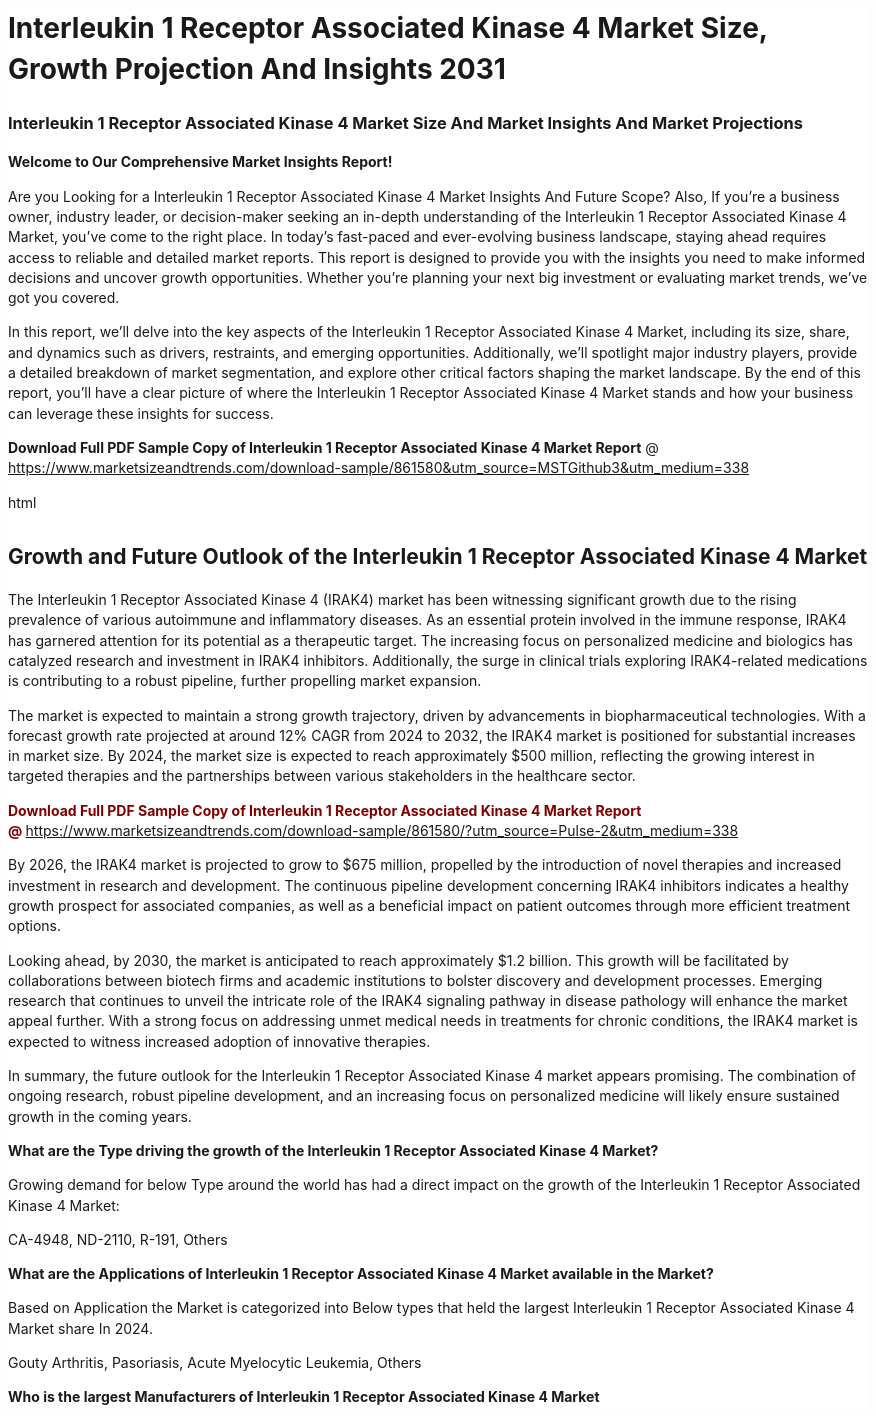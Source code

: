 <H1>Interleukin 1 Receptor Associated Kinase 4 Market Size, Growth Projection And Insights 2031</H1><div class="" data-test-id=""><h3><span class="">Interleukin 1 Receptor Associated Kinase 4 Market Size And Market Insights And Market Projections</span></h3></div><div class="" data-test-id=""><p><strong>Welcome to Our Comprehensive Market Insights Report!</strong></p><p>Are you Looking for a Interleukin 1 Receptor Associated Kinase 4 Market Insights And Future Scope? Also, If you&rsquo;re a business owner, industry leader, or decision-maker seeking an in-depth understanding of the Interleukin 1 Receptor Associated Kinase 4 Market, you&rsquo;ve come to the right place. In today&rsquo;s fast-paced and ever-evolving business landscape, staying ahead requires access to reliable and detailed market reports. This report is designed to provide you with the insights you need to make informed decisions and uncover growth opportunities. Whether you&rsquo;re planning your next big investment or evaluating market trends, we&rsquo;ve got you covered.</p><p>In this report, we&rsquo;ll delve into the key aspects of the Interleukin 1 Receptor Associated Kinase 4 Market, including its size, share, and dynamics such as drivers, restraints, and emerging opportunities. Additionally, we&rsquo;ll spotlight major industry players, provide a detailed breakdown of market segmentation, and explore other critical factors shaping the market landscape. By the end of this report, you&rsquo;ll have a clear picture of where the Interleukin 1 Receptor Associated Kinase 4 Market stands and how your business can leverage these insights for success.</p><p><strong>Download Full PDF Sample Copy of Interleukin 1 Receptor Associated Kinase 4 Market Report</strong> @ <a href="https://www.marketsizeandtrends.com/download-sample/861580&utm_source=MSTGithub3&utm_medium=338" target="_blank">https://www.marketsizeandtrends.com/download-sample/861580&utm_source=MSTGithub3&utm_medium=338</a></p></div><div class="" data-test-id=""><p><span class="">html<div> <h2>Growth and Future Outlook of the Interleukin 1 Receptor Associated Kinase 4 Market</h2> <p>The Interleukin 1 Receptor Associated Kinase 4 (IRAK4) market has been witnessing significant growth due to the rising prevalence of various autoimmune and inflammatory diseases. As an essential protein involved in the immune response, IRAK4 has garnered attention for its potential as a therapeutic target. The increasing focus on personalized medicine and biologics has catalyzed research and investment in IRAK4 inhibitors. Additionally, the surge in clinical trials exploring IRAK4-related medications is contributing to a robust pipeline, further propelling market expansion.</p> <p>The market is expected to maintain a strong growth trajectory, driven by advancements in biopharmaceutical technologies. With a forecast growth rate projected at around 12% CAGR from 2024 to 2032, the IRAK4 market is positioned for substantial increases in market size. By 2024, the market size is expected to reach approximately $500 million, reflecting the growing interest in targeted therapies and the partnerships between various stakeholders in the healthcare sector.</p> <p><strong><span style="color: #800000;">Download Full PDF Sample Copy of Interleukin 1 Receptor Associated Kinase 4 Market Report @</span>&nbsp;</strong><a href="https://www.marketsizeandtrends.com/download-sample/861580/?utm_source=Pulse-2&amp;utm_medium=338">https://www.marketsizeandtrends.com/download-sample/861580/?utm_source=Pulse-2&amp;utm_medium=338</a></p> <p>By 2026, the IRAK4 market is projected to grow to $675 million, propelled by the introduction of novel therapies and increased investment in research and development. The continuous pipeline development concerning IRAK4 inhibitors indicates a healthy growth prospect for associated companies, as well as a beneficial impact on patient outcomes through more efficient treatment options.</p> <p>Looking ahead, by 2030, the market is anticipated to reach approximately $1.2 billion. This growth will be facilitated by collaborations between biotech firms and academic institutions to bolster discovery and development processes. Emerging research that continues to unveil the intricate role of the IRAK4 signaling pathway in disease pathology will enhance the market appeal further. With a strong focus on addressing unmet medical needs in treatments for chronic conditions, the IRAK4 market is expected to witness increased adoption of innovative therapies.</p> <p>In summary, the future outlook for the Interleukin 1 Receptor Associated Kinase 4 market appears promising. The combination of ongoing research, robust pipeline development, and an increasing focus on personalized medicine will likely ensure sustained growth in the coming years.</p></div></span></p><p><strong><span class="">What are the&nbsp;Type driving the growth of the Interleukin 1 Receptor Associated Kinase 4 Market?</span></strong></p></div><div class="" data-test-id=""><p><span class="">Growing demand for below Type around the world has had a direct impact on the growth of the Interleukin 1 Receptor Associated Kinase 4 Market:</span></p></div><div class="" data-test-id=""><p>CA-4948, ND-2110, R-191, Others</p><p><span class=""><strong>What are the&nbsp;Applications&nbsp;of Interleukin 1 Receptor Associated Kinase 4 Market available in the Market?</strong></span></p></div><div class="" data-test-id=""><p><span class="">Based on Application the Market is categorized into Below types that held the largest Interleukin 1 Receptor Associated Kinase 4 Market share In 2024.</span></p></div><div class="" data-test-id=""><p><span class="">Gouty Arthritis, Pasoriasis, Acute Myelocytic Leukemia, Others</span></p><p><span class=""><strong>Who is the largest Manufacturers of Interleukin 1 Receptor Associated Kinase 4 Market